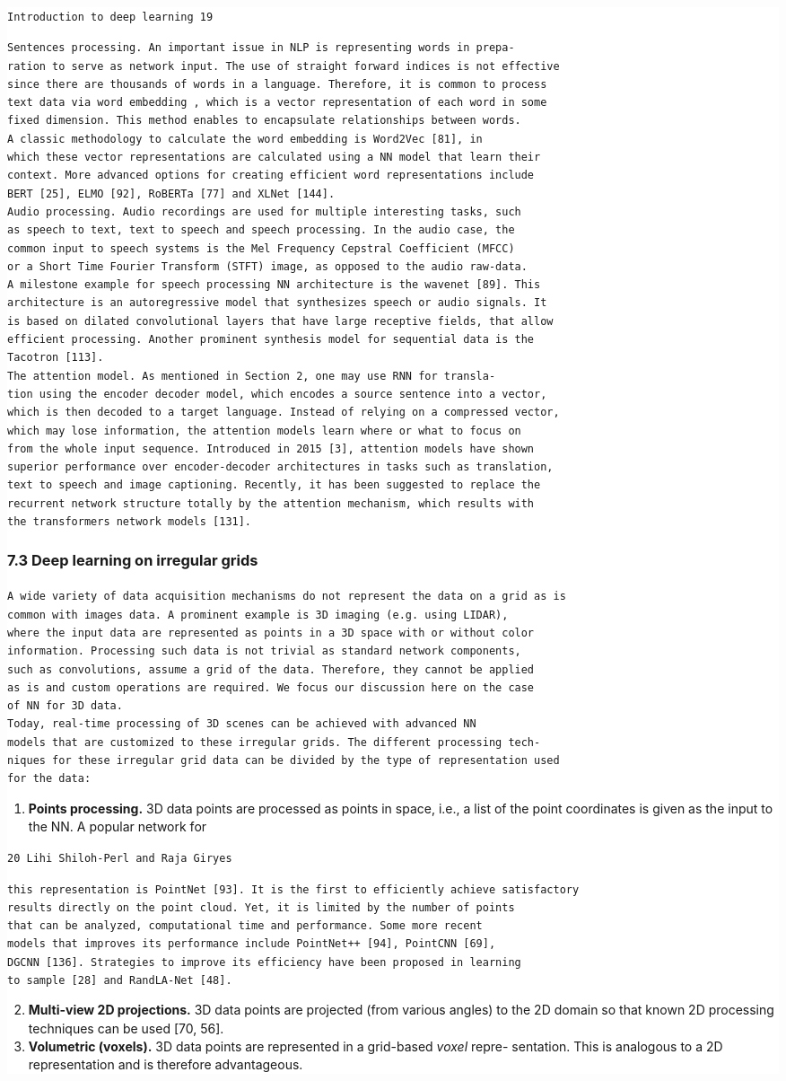 
```
Introduction to deep learning 19
```
```
Sentences processing. An important issue in NLP is representing words in prepa-
ration to serve as network input. The use of straight forward indices is not effective
since there are thousands of words in a language. Therefore, it is common to process
text data via word embedding , which is a vector representation of each word in some
fixed dimension. This method enables to encapsulate relationships between words.
A classic methodology to calculate the word embedding is Word2Vec [81], in
which these vector representations are calculated using a NN model that learn their
context. More advanced options for creating efficient word representations include
BERT [25], ELMO [92], RoBERTa [77] and XLNet [144].
Audio processing. Audio recordings are used for multiple interesting tasks, such
as speech to text, text to speech and speech processing. In the audio case, the
common input to speech systems is the Mel Frequency Cepstral Coefficient (MFCC)
or a Short Time Fourier Transform (STFT) image, as opposed to the audio raw-data.
A milestone example for speech processing NN architecture is the wavenet [89]. This
architecture is an autoregressive model that synthesizes speech or audio signals. It
is based on dilated convolutional layers that have large receptive fields, that allow
efficient processing. Another prominent synthesis model for sequential data is the
Tacotron [113].
The attention model. As mentioned in Section 2, one may use RNN for transla-
tion using the encoder decoder model, which encodes a source sentence into a vector,
which is then decoded to a target language. Instead of relying on a compressed vector,
which may lose information, the attention models learn where or what to focus on
from the whole input sequence. Introduced in 2015 [3], attention models have shown
superior performance over encoder-decoder architectures in tasks such as translation,
text to speech and image captioning. Recently, it has been suggested to replace the
recurrent network structure totally by the attention mechanism, which results with
the transformers network models [131].
```
### 7.3 Deep learning on irregular grids

```
A wide variety of data acquisition mechanisms do not represent the data on a grid as is
common with images data. A prominent example is 3D imaging (e.g. using LIDAR),
where the input data are represented as points in a 3D space with or without color
information. Processing such data is not trivial as standard network components,
such as convolutions, assume a grid of the data. Therefore, they cannot be applied
as is and custom operations are required. We focus our discussion here on the case
of NN for 3D data.
Today, real-time processing of 3D scenes can be achieved with advanced NN
models that are customized to these irregular grids. The different processing tech-
niques for these irregular grid data can be divided by the type of representation used
for the data:
```
1. **Points processing.** 3D data points are processed as points in space, i.e., a list
    of the point coordinates is given as the input to the NN. A popular network for


```
20 Lihi Shiloh-Perl and Raja Giryes
```
```
this representation is PointNet [93]. It is the first to efficiently achieve satisfactory
results directly on the point cloud. Yet, it is limited by the number of points
that can be analyzed, computational time and performance. Some more recent
models that improves its performance include PointNet++ [94], PointCNN [69],
DGCNN [136]. Strategies to improve its efficiency have been proposed in learning
to sample [28] and RandLA-Net [48].
```
2. **Multi-view 2D projections.** 3D data points are projected (from various angles)
    to the 2D domain so that known 2D processing techniques can be used [70, 56].
3. **Volumetric (voxels).** 3D data points are represented in a grid-based _voxel_ repre-
    sentation. This is analogous to a 2D representation and is therefore advantageous.